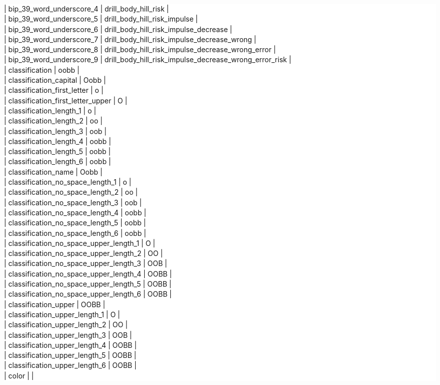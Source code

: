 | bip_39_word_underscore_4 | drill_body_hill_risk |  
| bip_39_word_underscore_5 | drill_body_hill_risk_impulse |  
| bip_39_word_underscore_6 | drill_body_hill_risk_impulse_decrease |  
| bip_39_word_underscore_7 | drill_body_hill_risk_impulse_decrease_wrong |  
| bip_39_word_underscore_8 | drill_body_hill_risk_impulse_decrease_wrong_error |  
| bip_39_word_underscore_9 | drill_body_hill_risk_impulse_decrease_wrong_error_risk |  
| classification | oobb |  
| classification_capital | Oobb |  
| classification_first_letter | o |  
| classification_first_letter_upper | O |  
| classification_length_1 | o |  
| classification_length_2 | oo |  
| classification_length_3 | oob |  
| classification_length_4 | oobb |  
| classification_length_5 | oobb |  
| classification_length_6 | oobb |  
| classification_name | Oobb |  
| classification_no_space_length_1 | o |  
| classification_no_space_length_2 | oo |  
| classification_no_space_length_3 | oob |  
| classification_no_space_length_4 | oobb |  
| classification_no_space_length_5 | oobb |  
| classification_no_space_length_6 | oobb |  
| classification_no_space_upper_length_1 | O |  
| classification_no_space_upper_length_2 | OO |  
| classification_no_space_upper_length_3 | OOB |  
| classification_no_space_upper_length_4 | OOBB |  
| classification_no_space_upper_length_5 | OOBB |  
| classification_no_space_upper_length_6 | OOBB |  
| classification_upper | OOBB |  
| classification_upper_length_1 | O |  
| classification_upper_length_2 | OO |  
| classification_upper_length_3 | OOB |  
| classification_upper_length_4 | OOBB |  
| classification_upper_length_5 | OOBB |  
| classification_upper_length_6 | OOBB |  
| color |  |  